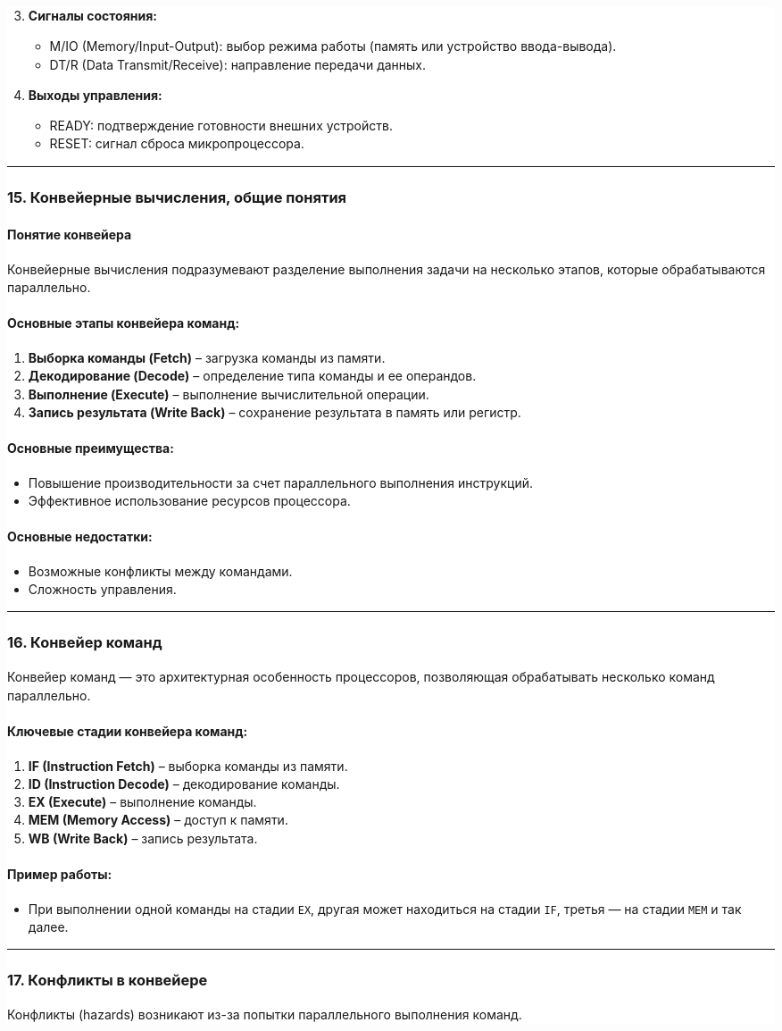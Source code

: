3. **Сигналы состояния:**  
   - M/IO (Memory/Input-Output): выбор режима работы (память или устройство ввода-вывода).  
   - DT/R (Data Transmit/Receive): направление передачи данных.

4. **Выходы управления:**  
   - READY: подтверждение готовности внешних устройств.  
   - RESET: сигнал сброса микропроцессора.

---

### **15. Конвейерные вычисления, общие понятия**

#### **Понятие конвейера**
Конвейерные вычисления подразумевают разделение выполнения задачи на несколько этапов, которые обрабатываются параллельно.

#### **Основные этапы конвейера команд:**
1. **Выборка команды (Fetch)** – загрузка команды из памяти.
2. **Декодирование (Decode)** – определение типа команды и ее операндов.
3. **Выполнение (Execute)** – выполнение вычислительной операции.
4. **Запись результата (Write Back)** – сохранение результата в память или регистр.

#### **Основные преимущества:**
- Повышение производительности за счет параллельного выполнения инструкций.
- Эффективное использование ресурсов процессора.

#### **Основные недостатки:**
- Возможные конфликты между командами.
- Сложность управления.

---

### **16. Конвейер команд**

Конвейер команд — это архитектурная особенность процессоров, позволяющая обрабатывать несколько команд параллельно.

#### **Ключевые стадии конвейера команд:**
1. **IF (Instruction Fetch)** – выборка команды из памяти.
2. **ID (Instruction Decode)** – декодирование команды.
3. **EX (Execute)** – выполнение команды.
4. **MEM (Memory Access)** – доступ к памяти.
5. **WB (Write Back)** – запись результата.

#### **Пример работы:**
- При выполнении одной команды на стадии `EX`, другая может находиться на стадии `IF`, третья — на стадии `MEM` и так далее.

---

### **17. Конфликты в конвейере**

Конфликты (hazards) возникают из-за попытки параллельного выполнения команд.

